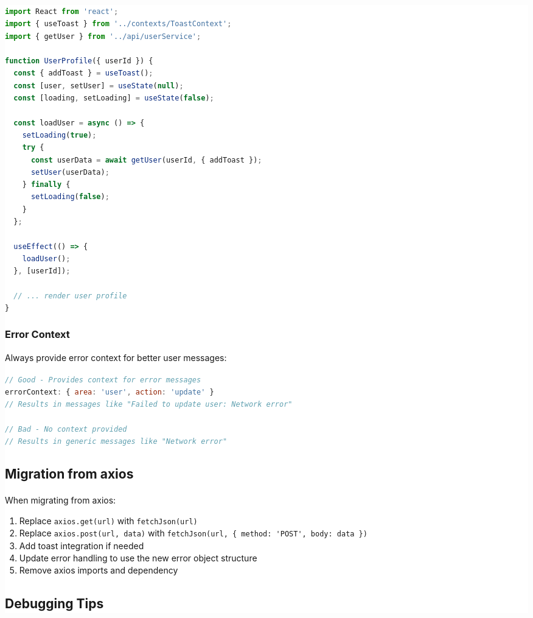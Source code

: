 ```javascript
import React from 'react';
import { useToast } from '../contexts/ToastContext';
import { getUser } from '../api/userService';

function UserProfile({ userId }) {
  const { addToast } = useToast();
  const [user, setUser] = useState(null);
  const [loading, setLoading] = useState(false);
  
  const loadUser = async () => {
    setLoading(true);
    try {
      const userData = await getUser(userId, { addToast });
      setUser(userData);
    } finally {
      setLoading(false);
    }
  };
  
  useEffect(() => {
    loadUser();
  }, [userId]);
  
  // ... render user profile
}
```

### Error Context

Always provide error context for better user messages:

```javascript
// Good - Provides context for error messages
errorContext: { area: 'user', action: 'update' }
// Results in messages like "Failed to update user: Network error"

// Bad - No context provided
// Results in generic messages like "Network error"
```

## Migration from axios

When migrating from axios:

1. Replace `axios.get(url)` with `fetchJson(url)`
2. Replace `axios.post(url, data)` with `fetchJson(url, { method: 'POST', body: data })`
3. Add toast integration if needed
4. Update error handling to use the new error object structure
5. Remove axios imports and dependency

## Debugging Tips
